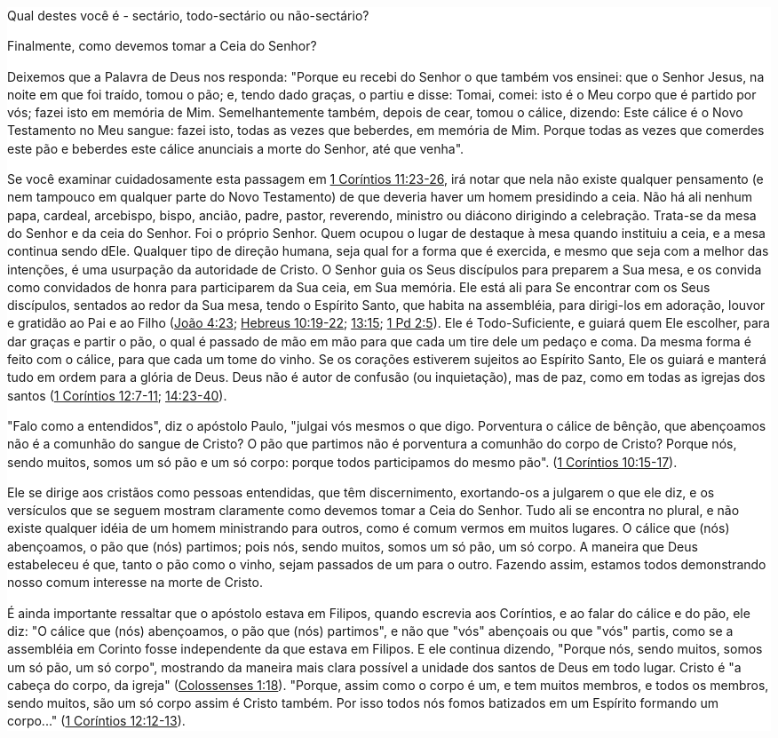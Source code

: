 Qual destes você é - sectário, todo-sectário ou não-sectário?

Finalmente, como devemos tomar a Ceia do Senhor?

Deixemos que a Palavra de Deus nos responda: &quot;Porque eu recebi do Senhor o que também vos ensinei: que o Senhor Jesus, na noite em que foi traído, tomou o pão; e, tendo dado graças, o partiu e disse: Tomai, comei: isto é o Meu corpo que é partido por vós; fazei isto em memória de Mim. Semelhantemente também, depois de cear, tomou o cálice, dizendo: Este cálice é o Novo Testamento no Meu sangue: fazei isto, todas as vezes que beberdes, em memória de Mim. Porque todas as vezes que comerdes este pão e beberdes este cálice anunciais a morte do Senhor, até que venha&quot;.

Se você examinar cuidadosamente esta passagem em [1 Coríntios 11:23-26](http://mysword.info/b?r=1Co_11:23-26), irá notar que nela não existe qualquer pensamento (e nem tampouco em qualquer parte do Novo Testamento) de que deveria haver um homem presidindo a ceia. Não há ali nenhum papa, cardeal, arcebispo, bispo, ancião, padre, pastor, reverendo, ministro ou diácono dirigindo a celebração. Trata-se da mesa do Senhor e da ceia do Senhor. Foi o próprio Senhor. Quem ocupou o lugar de destaque à mesa quando instituiu a ceia, e a mesa continua sendo dEle. Qualquer tipo de direção humana, seja qual for a forma que é exercida, e mesmo que seja com a melhor das intenções, é uma usurpação da autoridade de Cristo. O Senhor guia os Seus discípulos para preparem a Sua mesa, e os convida como convidados de honra para participarem da Sua ceia, em Sua memória. Ele está ali para Se encontrar com os Seus discípulos, sentados ao redor da Sua mesa, tendo o Espírito Santo, que habita na assembléia, para dirigi-los em adoração, louvor e gratidão ao Pai e ao Filho ([João 4:23](http://mysword.info/b?r=Joh_4:23); [Hebreus 10:19-22](http://mysword.info/b?r=Heb_10:19-22); [13:15](http://mysword.info/b?r=Heb_13:15); [1 Pd 2:5](http://mysword.info/b?r=1Pe_2:5)). Ele é Todo-Suficiente, e guiará quem Ele escolher, para dar graças e partir o pão, o qual é passado de mão em mão para que cada um tire dele um pedaço e coma. Da mesma forma é feito com o cálice, para que cada um tome do vinho. Se os corações estiverem sujeitos ao Espírito Santo, Ele os guiará e manterá tudo em ordem para a glória de Deus. Deus não é autor de confusão (ou inquietação), mas de paz, como em todas as igrejas dos santos ([1 Coríntios 12:7-11](http://mysword.info/b?r=1Co_12:7-11); [14:23-40](http://mysword.info/b?r=1Co_14:23-40)).

&quot;Falo como a entendidos&quot;, diz o apóstolo Paulo, &quot;julgai vós mesmos o que digo. Porventura o cálice de bênção, que abençoamos não é a comunhão do sangue de Cristo? O pão que partimos não é porventura a comunhão do corpo de Cristo? Porque nós, sendo muitos, somos um só pão e um só corpo: porque todos participamos do mesmo pão&quot;. ([1 Coríntios 10:15-17](http://mysword.info/b?r=1Co_10:15-17)).

Ele se dirige aos cristãos como pessoas entendidas, que têm discernimento, exortando-os a julgarem o que ele diz, e os versículos que se seguem mostram claramente como devemos tomar a Ceia do Senhor. Tudo ali se encontra no plural, e não existe qualquer idéia de um homem ministrando para outros, como é comum vermos em muitos lugares. O cálice que (nós) abençoamos, o pão que (nós) partimos; pois nós, sendo muitos, somos um só pão, um só corpo. A maneira que Deus estabeleceu é que, tanto o pão como o vinho, sejam passados de um para o outro. Fazendo assim, estamos todos demonstrando nosso comum interesse na morte de Cristo.

É ainda importante ressaltar que o apóstolo estava em Filipos, quando escrevia aos Coríntios, e ao falar do cálice e do pão, ele diz: &quot;O cálice que (nós) abençoamos, o pão que (nós) partimos&quot;, e não que &quot;vós&quot; abençoais ou que &quot;vós&quot; partis, como se a assembléia em Corinto fosse independente da que estava em Filipos. E ele continua dizendo, &quot;Porque nós, sendo muitos, somos um só pão, um só corpo&quot;, mostrando da maneira mais clara possível a unidade dos santos de Deus em todo lugar. Cristo é &quot;a cabeça do corpo, da igreja&quot; ([Colossenses 1:18](http://mysword.info/b?r=col_1:18)). &quot;Porque, assim como o corpo é um, e tem muitos membros, e todos os membros, sendo muitos, são um só corpo assim é Cristo também. Por isso todos nós fomos batizados em um Espírito formando um corpo...&quot; ([1 Coríntios 12:12-13](http://mysword.info/b?r=1Co_12:12-13)).
